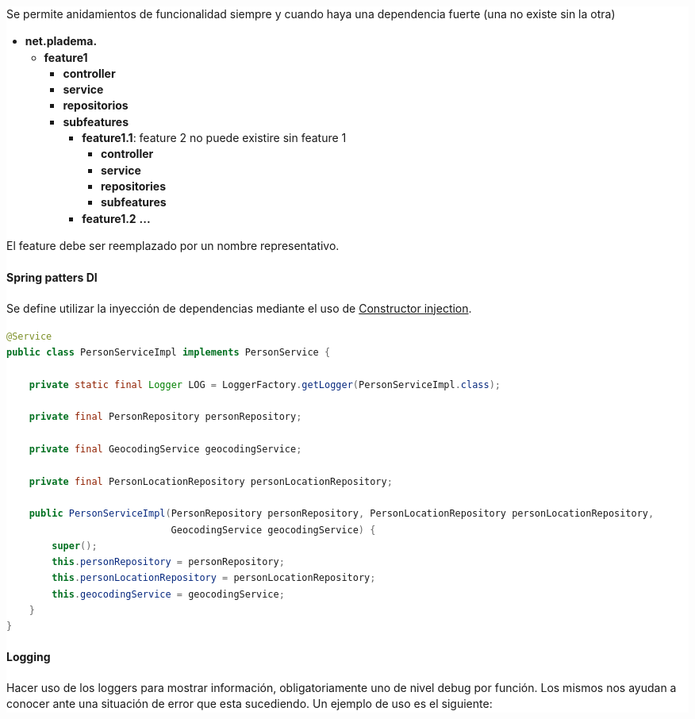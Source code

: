Se permite anidamientos de funcionalidad siempre y cuando haya una dependencia fuerte (una no existe sin la otra)


*   **net.pladema.**
    *   **feature1**
        *   **controller**
        *   **service**
        *   **repositorios**
        *   **subfeatures**
            *   **feature1.1**: feature 2 no puede existire sin feature 1
                *   **controller**
                *   **service**
                *   **repositories**
                *   **subfeatures**
            *   **feature1.2**
            **...**
            

El feature debe ser reemplazado por un nombre representativo.

####  Spring patters DI

Se define utilizar la inyección de dependencias mediante el uso de [Constructor injection](https://dzone.com/articles/spring-di-patterns-the-good-the-bad-and-the-ugly). 

```java
@Service
public class PersonServiceImpl implements PersonService {

	private static final Logger LOG = LoggerFactory.getLogger(PersonServiceImpl.class);

	private final PersonRepository personRepository;

	private final GeocodingService geocodingService;

	private final PersonLocationRepository personLocationRepository;

	public PersonServiceImpl(PersonRepository personRepository, PersonLocationRepository personLocationRepository,
							 GeocodingService geocodingService) {
		super();
		this.personRepository = personRepository;
		this.personLocationRepository = personLocationRepository;
		this.geocodingService = geocodingService;
	}
}
```

#### Logging

Hacer uso de los loggers para mostrar información, obligatoriamente uno de nivel debug por función. Los mismos nos ayudan a conocer ante una situación de error que esta sucediendo. Un ejemplo de uso es el siguiente:
